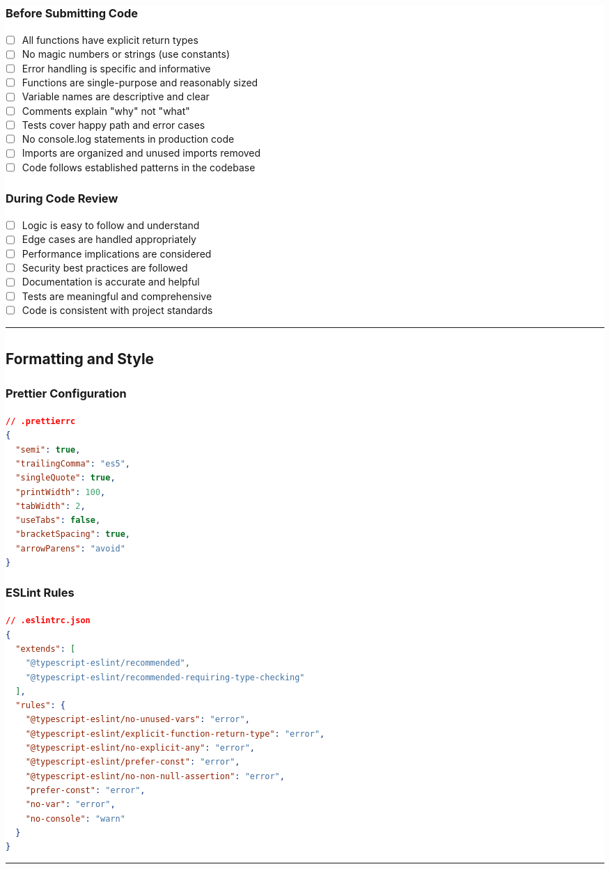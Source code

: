 ### Before Submitting Code
- [ ] All functions have explicit return types
- [ ] No magic numbers or strings (use constants)
- [ ] Error handling is specific and informative
- [ ] Functions are single-purpose and reasonably sized
- [ ] Variable names are descriptive and clear
- [ ] Comments explain "why" not "what"
- [ ] Tests cover happy path and error cases
- [ ] No console.log statements in production code
- [ ] Imports are organized and unused imports removed
- [ ] Code follows established patterns in the codebase

### During Code Review
- [ ] Logic is easy to follow and understand
- [ ] Edge cases are handled appropriately
- [ ] Performance implications are considered
- [ ] Security best practices are followed
- [ ] Documentation is accurate and helpful
- [ ] Tests are meaningful and comprehensive
- [ ] Code is consistent with project standards

---

## Formatting and Style

### Prettier Configuration
```json
// .prettierrc
{
  "semi": true,
  "trailingComma": "es5",
  "singleQuote": true,
  "printWidth": 100,
  "tabWidth": 2,
  "useTabs": false,
  "bracketSpacing": true,
  "arrowParens": "avoid"
}
```

### ESLint Rules
```json
// .eslintrc.json
{
  "extends": [
    "@typescript-eslint/recommended",
    "@typescript-eslint/recommended-requiring-type-checking"
  ],
  "rules": {
    "@typescript-eslint/no-unused-vars": "error",
    "@typescript-eslint/explicit-function-return-type": "error",
    "@typescript-eslint/no-explicit-any": "error",
    "@typescript-eslint/prefer-const": "error",
    "@typescript-eslint/no-non-null-assertion": "error",
    "prefer-const": "error",
    "no-var": "error",
    "no-console": "warn"
  }
}
```

---
